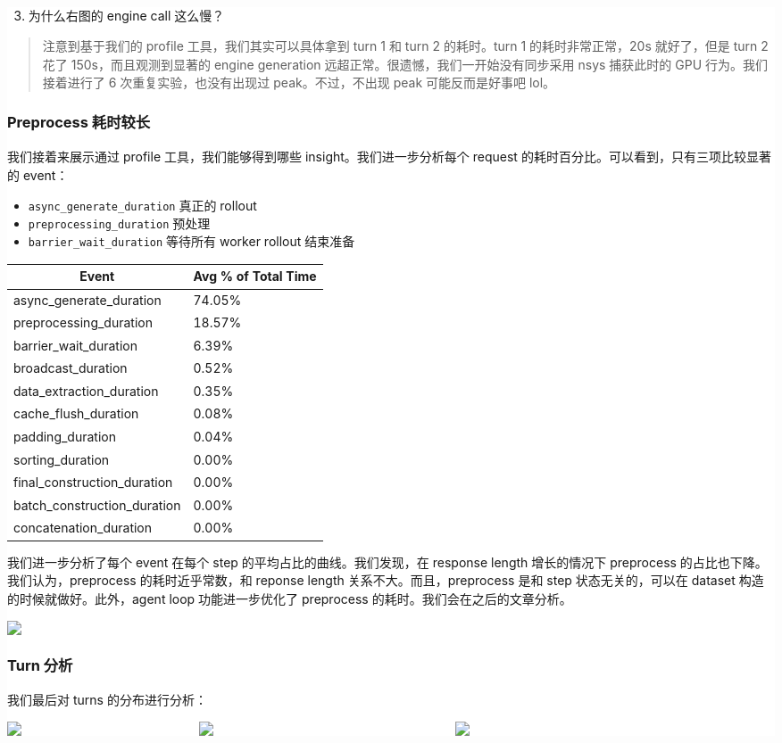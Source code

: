 3. 为什么右图的 engine call 这么慢？

> 注意到基于我们的 profile 工具，我们其实可以具体拿到 turn 1 和 turn 2 的耗时。turn 1 的耗时非常正常，20s 就好了，但是 turn 2 花了 150s，而且观测到显著的 engine generation 远超正常。很遗憾，我们一开始没有同步采用 nsys 捕获此时的 GPU 行为。我们接着进行了 6 次重复实验，也没有出现过 peak。不过，不出现 peak 可能反而是好事吧 lol。

### Preprocess 耗时较长

我们接着来展示通过 profile 工具，我们能够得到哪些 insight。我们进一步分析每个 request 的耗时百分比。可以看到，只有三项比较显著的 event：

- `async_generate_duration` 真正的 rollout
- `preprocessing_duration` 预处理
- `barrier_wait_duration` 等待所有 worker rollout 结束准备


| Event | Avg % of Total Time |
|-------|---------------------|
| async_generate_duration | 74.05% |
| preprocessing_duration | 18.57% |
| barrier_wait_duration | 6.39% |
| broadcast_duration | 0.52% |
| data_extraction_duration | 0.35% |
| cache_flush_duration | 0.08% |
| padding_duration | 0.04% |
| sorting_duration | 0.00% |
| final_construction_duration | 0.00% |
| batch_construction_duration | 0.00% |
| concatenation_duration | 0.00% |


我们进一步分析了每个 event 在每个 step 的平均占比的曲线。我们发现，在 response length 增长的情况下 preprocess 的占比也下降。我们认为，preprocess 的耗时近乎常数，和 reponse length 关系不大。而且，preprocess 是和 step 状态无关的，可以在 dataset 构造的时候就做好。此外，agent loop 功能进一步优化了 preprocess 的耗时。我们会在之后的文章分析。

<div style="display: flex; align-items: center;">
  <img src="https://github.com/PrinsYin/verl/blob/multiturn_profile_log/profile-multiturn-scripts/script-examples/event_percentage_step.png?raw=true" style="width: 40%;"/>
</div>


### Turn 分析

我们最后对 turns 的分布进行分析：

<div style="display: flex; align-items: center;">
  <img src="https://github.com/PrinsYin/verl/blob/multiturn_profile_log/profile-multiturn-scripts/script-examples/turn_difference.png?raw=true" style="width: 25%;"/>
  <img src="https://github.com/PrinsYin/verl/blob/multiturn_profile_log/profile-multiturn-scripts/script-examples/turn_distribution.png?raw=true" style="width: 33.33%;"/>
  <img src="https://github.com/PrinsYin/verl/blob/multiturn_profile_log/profile-multiturn-scripts/script-examples/turns_num.png?raw=true" style="width: 33.33%;"/>
</div>
